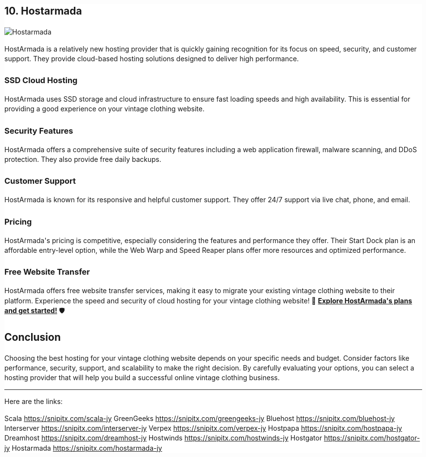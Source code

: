 ## 10. Hostarmada

![Hostarmada](https://i.imgur.com/KFbdf3o.jpeg "Hostarmada Hosting")

HostArmada is a relatively new hosting provider that is quickly gaining recognition for its focus on speed, security, and customer support. They provide cloud-based hosting solutions designed to deliver high performance.

### SSD Cloud Hosting
HostArmada uses SSD storage and cloud infrastructure to ensure fast loading speeds and high availability. This is essential for providing a good experience on your vintage clothing website.

### Security Features
HostArmada offers a comprehensive suite of security features including a web application firewall, malware scanning, and DDoS protection. They also provide free daily backups.

### Customer Support
HostArmada is known for its responsive and helpful customer support. They offer 24/7 support via live chat, phone, and email.

### Pricing
HostArmada's pricing is competitive, especially considering the features and performance they offer. Their Start Dock plan is an affordable entry-level option, while the Web Warp and Speed Reaper plans offer more resources and optimized performance.

### Free Website Transfer
HostArmada offers free website transfer services, making it easy to migrate your existing vintage clothing website to their platform.
Experience the speed and security of cloud hosting for your vintage clothing website! 🚀 [**Explore HostArmada's plans and get started!**](https://snipitx.com/hostarmada-jy) 🛡️

## Conclusion

Choosing the best hosting for your vintage clothing website depends on your specific needs and budget. Consider factors like performance, security, support, and scalability to make the right decision.
By carefully evaluating your options, you can select a hosting provider that will help you build a successful online vintage clothing business.

-----------------------------------

Here are the  links:

Scala	https://snipitx.com/scala-jy
GreenGeeks	https://snipitx.com/greengeeks-jy
Bluehost	https://snipitx.com/bluehost-jy
Interserver	https://snipitx.com/interserver-jy
Verpex	https://snipitx.com/verpex-jy
Hostpapa	https://snipitx.com/hostpapa-jy
Dreamhost	https://snipitx.com/dreamhost-jy
Hostwinds	https://snipitx.com/hostwinds-jy
Hostgator	https://snipitx.com/hostgator-jy
Hostarmada	https://snipitx.com/hostarmada-jy

